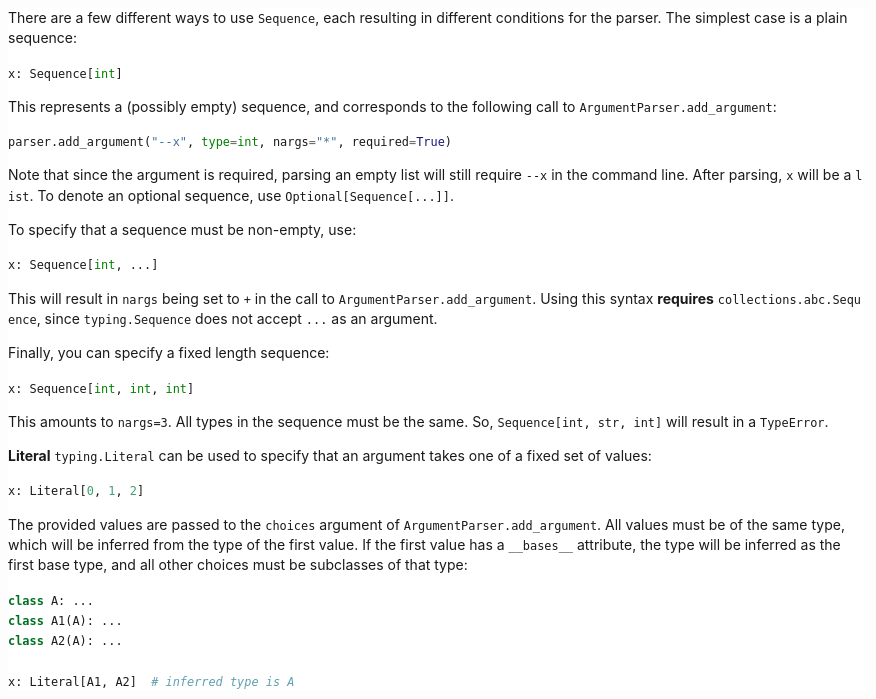 There are a few different ways to use `Sequence`, each resulting in different
conditions for the parser. The simplest case is a plain sequence:

```python
x: Sequence[int]
```

This represents a (possibly empty) sequence, and corresponds to the following call
to `ArgumentParser.add_argument`:

```python
parser.add_argument("--x", type=int, nargs="*", required=True)
```

Note that since the argument is required, parsing an empty list will still require
`--x` in the command line. After parsing, `x` will be a `list`. To denote an
optional sequence, use `Optional[Sequence[...]]`.

To specify that a sequence must be non-empty, use:

```python
x: Sequence[int, ...]
```

This will result in `nargs` being set to `+` in the call to
`ArgumentParser.add_argument`. Using this syntax **requires**
`collections.abc.Sequence`, since `typing.Sequence` does not accept `...` as an
argument.

Finally, you can specify a fixed length sequence:

```python
x: Sequence[int, int, int]
```

This amounts to `nargs=3`. All types in the sequence must be the same. So,
`Sequence[int, str, int]` will result in a `TypeError`.

**Literal**
`typing.Literal` can be used to specify that an argument takes one of a fixed set of
values:

```python
x: Literal[0, 1, 2]
```

The provided values are passed to the `choices` argument of
`ArgumentParser.add_argument`. All values must be of the same type, which will be
inferred from the type of the first value. If the first value has a `__bases__`
attribute, the type will be inferred as the first base type, and all other choices
must be subclasses of that type:

```python
class A: ...
class A1(A): ...
class A2(A): ...

x: Literal[A1, A2]  # inferred type is A
```

